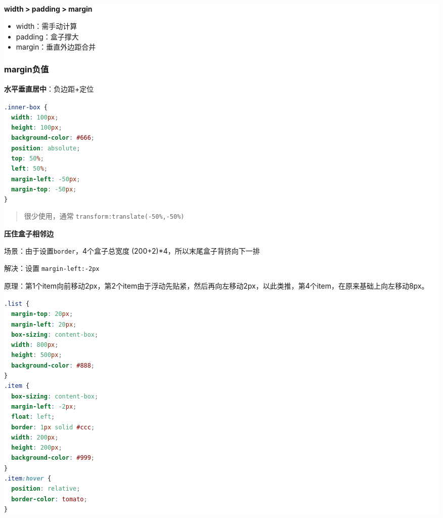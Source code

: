 **width > padding > margin**

- width：需手动计算
- padding：盒子撑大
- margin：垂直外边距合并

### margin负值

**水平垂直居中**：负边距+定位

```css
.inner-box {
  width: 100px;
  height: 100px;
  background-color: #666;
  position: absolute;
  top: 50%;
  left: 50%;
  margin-left: -50px;
  margin-top: -50px;
}
```

> 很少使用，通常  `transform:translate(-50%,-50%)`

**压住盒子相邻边**

场景：由于设置`border`，4个盒子总宽度 (200+2)\*4，所以末尾盒子背挤向下一排

解决：设置 `margin-left:-2px`

原理：第1个item向前移动2px，第2个item由于浮动先贴紧，然后再向左移动2px，以此类推，第4个item，在原来基础上向左移动8px。

```css
.list {
  margin-top: 20px;
  margin-left: 20px;
  box-sizing: content-box;
  width: 800px;
  height: 500px;
  background-color: #888;
}
.item {
  box-sizing: content-box;
  margin-left: -2px;
  float: left;
  border: 1px solid #ccc;
  width: 200px;
  height: 200px;
  background-color: #999;
}
.item:hover {
  position: relative;
  border-color: tomato;
}
```
